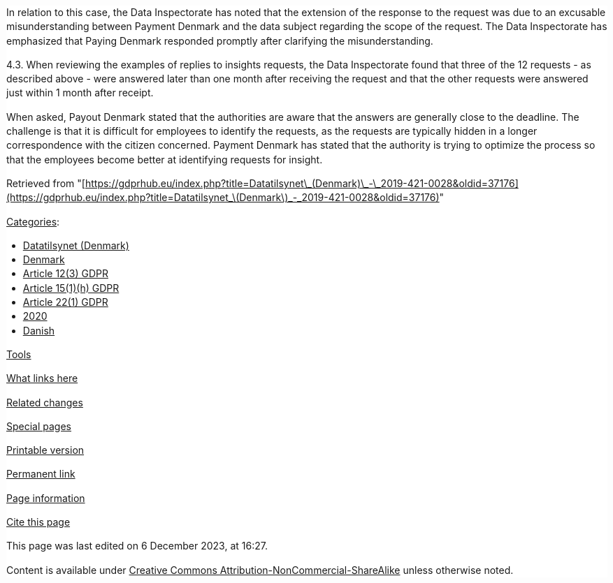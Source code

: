 In relation to this case, the Data Inspectorate has noted that the extension of the response to the request was due to an excusable misunderstanding between Payment Denmark and the data subject regarding the scope of the request. The Data Inspectorate has emphasized that Paying Denmark responded promptly after clarifying the misunderstanding.

4.3. When reviewing the examples of replies to insights requests, the Data Inspectorate found that three of the 12 requests - as described above - were answered later than one month after receiving the request and that the other requests were answered just within 1 month after receipt.

When asked, Payout Denmark stated that the authorities are aware that the answers are generally close to the deadline. The challenge is that it is difficult for employees to identify the requests, as the requests are typically hidden in a longer correspondence with the citizen concerned. Payment Denmark has stated that the authority is trying to optimize the process so that the employees become better at identifying requests for insight.

Retrieved from "[https://gdprhub.eu/index.php?title=Datatilsynet\_(Denmark)\_-\_2019-421-0028&oldid=37176](https://gdprhub.eu/index.php?title=Datatilsynet_\(Denmark\)_-_2019-421-0028&oldid=37176)"

[Categories](/index.php?title=Special:Categories "Special:Categories"):

*   [Datatilsynet (Denmark)](/index.php?title=Category:Datatilsynet_\(Denmark\) "Category:Datatilsynet (Denmark)")
*   [Denmark](/index.php?title=Category:Denmark "Category:Denmark")
*   [Article 12(3) GDPR](/index.php?title=Category:Article_12\(3\)_GDPR "Category:Article 12(3) GDPR")
*   [Article 15(1)(h) GDPR](/index.php?title=Category:Article_15\(1\)\(h\)_GDPR "Category:Article 15(1)(h) GDPR")
*   [Article 22(1) GDPR](/index.php?title=Category:Article_22\(1\)_GDPR "Category:Article 22(1) GDPR")
*   [2020](/index.php?title=Category:2020 "Category:2020")
*   [Danish](/index.php?title=Category:Danish "Category:Danish")

[Tools](#)

[What links here](/index.php?title=Special:WhatLinksHere/Datatilsynet_\(Denmark\)_-_2019-421-0028 "A list of all wiki pages that link here [j]")

[Related changes](/index.php?title=Special:RecentChangesLinked/Datatilsynet_\(Denmark\)_-_2019-421-0028 "Recent changes in pages linked from this page [k]")

[Special pages](/index.php?title=Special:SpecialPages "A list of all special pages [q]")

[Printable version](javascript:print\(\); "Printable version of this page [p]")

[Permanent link](/index.php?title=Datatilsynet_\(Denmark\)_-_2019-421-0028&oldid=37176 "Permanent link to this revision of this page")

[Page information](/index.php?title=Datatilsynet_\(Denmark\)_-_2019-421-0028&action=info "More information about this page")

[Cite this page](/index.php?title=Special:CiteThisPage&page=Datatilsynet_%28Denmark%29_-_2019-421-0028&id=37176&wpFormIdentifier=titleform "Information on how to cite this page")

This page was last edited on 6 December 2023, at 16:27.

Content is available under [Creative Commons Attribution-NonCommercial-ShareAlike](https://creativecommons.org/licenses/by-nc-sa/4.0/) unless otherwise noted.

